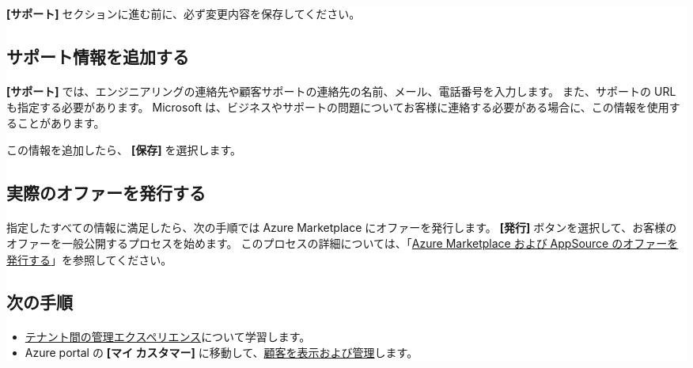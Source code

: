 **[サポート]** セクションに進む前に、必ず変更内容を保存してください。

## <a name="add-support-info"></a>サポート情報を追加する

**[サポート]** では、エンジニアリングの連絡先や顧客サポートの連絡先の名前、メール、電話番号を入力します。 また、サポートの URL も指定する必要があります。 Microsoft は、ビジネスやサポートの問題についてお客様に連絡する必要がある場合に、この情報を使用することがあります。

この情報を追加したら、 **[保存]** を選択します。

## <a name="publish-your-offer"></a>実際のオファーを発行する

指定したすべての情報に満足したら、次の手順では Azure Marketplace にオファーを発行します。 **[発行]** ボタンを選択して、お客様のオファーを一般公開するプロセスを始めます。 このプロセスの詳細については、「[Azure Marketplace および AppSource のオファーを発行する](https://docs.microsoft.com/azure/marketplace/cloud-partner-portal/manage-offers/cpp-publish-offer)」を参照してください。

## <a name="next-steps"></a>次の手順

- [テナント間の管理エクスペリエンス](../concepts/cross-tenant-management-experience.md)について学習します。
- Azure portal の **[マイ カスタマー]** に移動して、[顧客を表示および管理](view-manage-customers.md)します。
